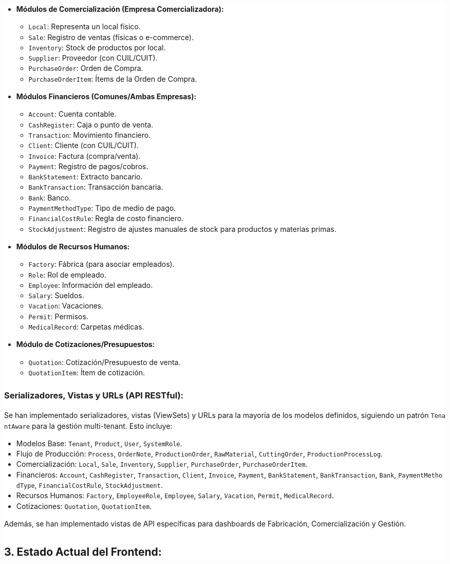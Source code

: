 *   **Módulos de Comercialización (Empresa Comercializadora):**
    *   `Local`: Representa un local físico.
    *   `Sale`: Registro de ventas (físicas o e-commerce).
    *   `Inventory`: Stock de productos por local.
    *   `Supplier`: Proveedor (con CUIL/CUIT).
    *   `PurchaseOrder`: Orden de Compra.
    *   `PurchaseOrderItem`: Ítems de la Orden de Compra.

*   **Módulos Financieros (Comunes/Ambas Empresas):**
    *   `Account`: Cuenta contable.
    *   `CashRegister`: Caja o punto de venta.
    *   `Transaction`: Movimiento financiero.
    *   `Client`: Cliente (con CUIL/CUIT).
    *   `Invoice`: Factura (compra/venta).
    *   `Payment`: Registro de pagos/cobros.
    *   `BankStatement`: Extracto bancario.
    *   `BankTransaction`: Transacción bancaria.
    *   `Bank`: Banco.
    *   `PaymentMethodType`: Tipo de medio de pago.
    *   `FinancialCostRule`: Regla de costo financiero.
    *   `StockAdjustment`: Registro de ajustes manuales de stock para productos y materias primas.

*   **Módulos de Recursos Humanos:**
    *   `Factory`: Fábrica (para asociar empleados).
    *   `Role`: Rol de empleado.
    *   `Employee`: Información del empleado.
    *   `Salary`: Sueldos.
    *   `Vacation`: Vacaciones.
    *   `Permit`: Permisos.
    *   `MedicalRecord`: Carpetas médicas.

*   **Módulo de Cotizaciones/Presupuestos:**
    *   `Quotation`: Cotización/Presupuesto de venta.
    *   `QuotationItem`: Ítem de cotización.

### Serializadores, Vistas y URLs (API RESTful):
Se han implementado serializadores, vistas (ViewSets) y URLs para la mayoría de los modelos definidos, siguiendo un patrón `TenantAware` para la gestión multi-tenant. Esto incluye:
*   Modelos Base: `Tenant`, `Product`, `User`, `SystemRole`.
*   Flujo de Producción: `Process`, `OrderNote`, `ProductionOrder`, `RawMaterial`, `CuttingOrder`, `ProductionProcessLog`.
*   Comercialización: `Local`, `Sale`, `Inventory`, `Supplier`, `PurchaseOrder`, `PurchaseOrderItem`.
*   Financieros: `Account`, `CashRegister`, `Transaction`, `Client`, `Invoice`, `Payment`, `BankStatement`, `BankTransaction`, `Bank`, `PaymentMethodType`, `FinancialCostRule`, `StockAdjustment`.
*   Recursos Humanos: `Factory`, `EmployeeRole`, `Employee`, `Salary`, `Vacation`, `Permit`, `MedicalRecord`.
*   Cotizaciones: `Quotation`, `QuotationItem`.

Además, se han implementado vistas de API específicas para dashboards de Fabricación, Comercialización y Gestión.

## 3. Estado Actual del Frontend:
